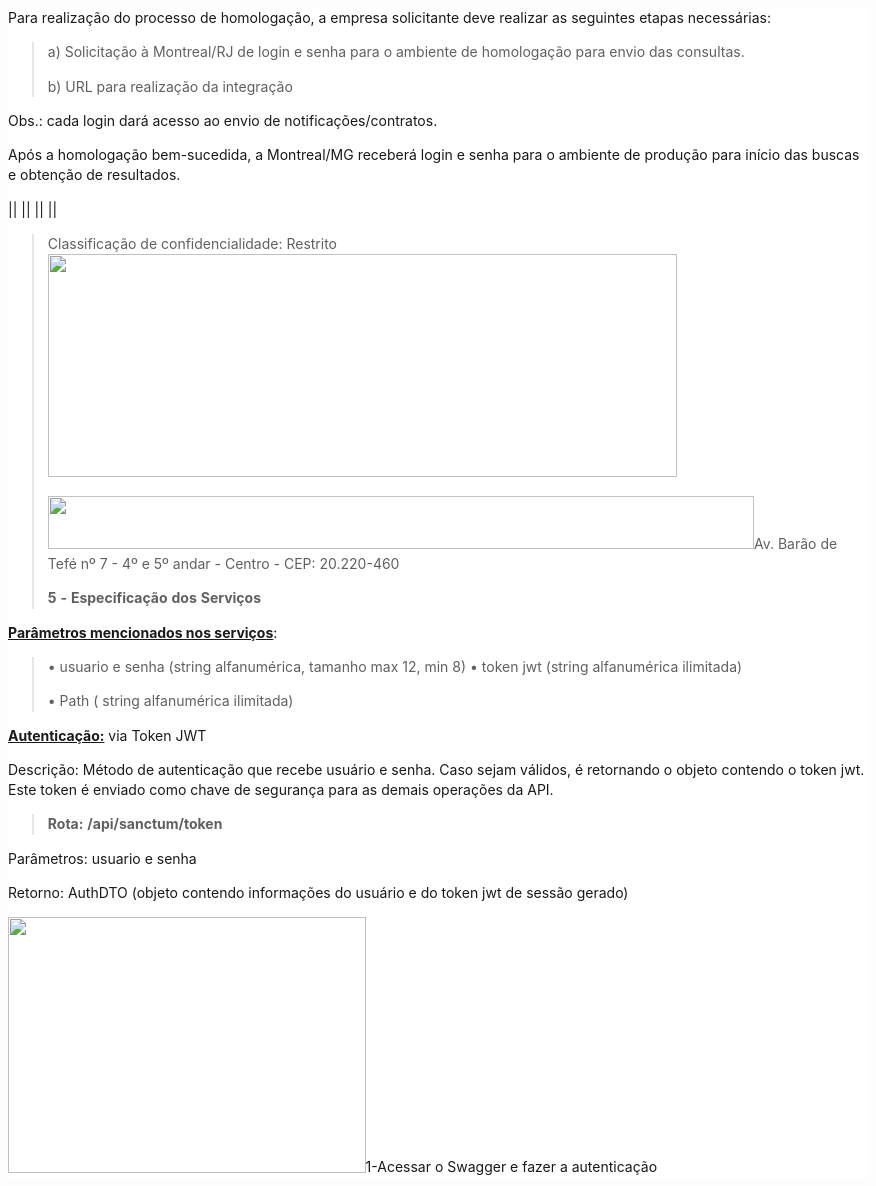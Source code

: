 Para realização do processo de homologação, a empresa solicitante deve
realizar as seguintes etapas necessárias:

> a\) Solicitação à Montreal/RJ de login e senha para o ambiente de
> homologação para envio das consultas.
>
> b\) URL para realização da integração

Obs.: cada login dará acesso ao envio de notificações/contratos.

Após a homologação bem-sucedida, a Montreal/MG receberá login e senha
para o ambiente de produção para início das buscas e obtenção de
resultados.

||
||
||
||

> Classificação de confidencialidade:
> Restrito<img src="./0wfh3di0.png"
> style="width:6.55764in;height:2.31389in" />
>
> <img src="./4u3r1o1g.png"
> style="width:7.35611in;height:0.55208in" />Av. Barão de Tefé nº 7 - 4º
> e 5º andar - Centro - CEP: 20.220-460
>
> **5** **-** **Especificação** **dos** **Serviços**

**<u>Parâmetros mencionados nos serviços</u>**:

> • usuario e senha (string alfanumérica, tamanho max 12, min 8) • token
> jwt (string alfanumérica ilimitada)
>
> • Path ( string alfanumérica ilimitada)

**<u>Autenticação:</u>** via Token JWT

Descrição: Método de autenticação que recebe usuário e senha. Caso sejam
válidos, é retornando o objeto contendo o token jwt. Este token é
enviado como chave de segurança para as demais operações da API.

> **Rota:** **/api/sanctum/token**

Parâmetros: usuario e senha

Retorno: AuthDTO (objeto contendo informações do usuário e do token jwt
de sessão gerado)

<img src="./pfpf4iev.png"
style="width:3.725in;height:2.65833in" />1-Acessar o Swagger e fazer a
autenticação
